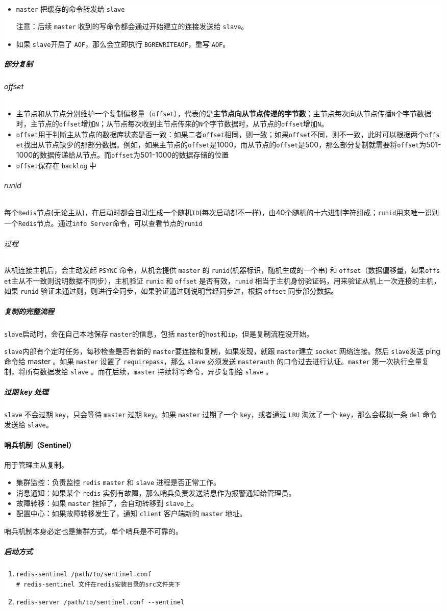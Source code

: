 * `master` 把缓存的命令转发给 `slave`

  注意：后续 `master` 收到的写命令都会通过开始建立的连接发送给 `slave`。

* 如果 `slave`开启了 `AOF`，那么会立即执行 `BGREWRITEAOF`，重写 `AOF`。

##### 部分复制

###### offset

* 主节点和从节点分别维护一个复制偏移量（`offset`），代表的是**主节点向从节点传递的字节数**；主节点每次向从节点传播`N`个字节数据时，主节点的`offset`增加`N`；从节点每次收到主节点传来的`N`个字节数据时，从节点的`offset`增加`N`。
* `offset`用于判断主从节点的数据库状态是否一致：如果二者`offset`相同，则一致；如果`offset`不同，则不一致，此时可以根据两个`offset`找出从节点缺少的那部分数据。例如，如果主节点的`offset`是1000，而从节点的`offset`是500，那么部分复制就需要将`offset`为501-1000的数据传递给从节点。而`offset`为501-1000的数据存储的位置
* `offset`保存在 `backlog` 中

###### runid

每个`Redis`节点(无论主从)，在启动时都会自动生成一个随机`ID`(每次启动都不一样)，由40个随机的十六进制字符组成；`runid`用来唯一识别一个`Redis`节点。通过`info Server`命令，可以查看节点的`runid`

###### 过程

从机连接主机后，会主动发起 `PSYNC` 命令，从机会提供 `master` 的 `runid`(机器标识，随机生成的一个串) 和 `offset`（数据偏移量，如果`offset`主从不一致则说明数据不同步），主机验证 `runid` 和 `offset` 是否有效，`runid` 相当于主机身份验证码，用来验证从机上一次连接的主机，如果 `runid` 验证未通过则，则进行全同步，如果验证通过则说明曾经同步过，根据 `offset` 同步部分数据。

##### 复制的完整流程

`slave`启动时，会在自己本地保存 `master`的信息，包括 `master`的`host`和`ip`，但是复制流程没开始。

`slave`内部有个定时任务，每秒检查是否有新的 `master`要连接和复制，如果发现，就跟 `master`建立 `socket` 网络连接。然后 `slave`发送 ping 命令给 master 。如果 `master` 设置了 `requirepass`，那么 `slave` 必须发送 `masterauth` 的口令过去进行认证。`master` 第一次执行全量复制，将所有数据发给 `slave` 。而在后续，`master` 持续将写命令，异步复制给 `slave` 。

##### 过期 key 处理

`slave` 不会过期 `key`，只会等待 `master` 过期 `key`。如果 `master` 过期了一个 `key`，或者通过 `LRU` 淘汰了一个 `key`，那么会模拟一条 `del` 命令发送给 `slave`。

#### 哨兵机制（Sentinel）

用于管理主从复制。

* 集群监控：负责监控 `redis` `master` 和 `slave` 进程是否正常工作。
* 消息通知：如果某个 `redis` 实例有故障，那么哨兵负责发送消息作为报警通知给管理员。
* 故障转移：如果 `master` 挂掉了，会自动转移到 `slave`上。
* 配置中心：如果故障转移发生了，通知 `client` 客户端新的 `master` 地址。

哨兵机制本身必定也是集群方式，单个哨兵是不可靠的。

##### 启动方式

1. ~~~shell
   redis-sentinel /path/to/sentinel.conf
   # redis-sentinel 文件在redis安装目录的src文件夹下
   ~~~

2. ~~~shell
   redis-server /path/to/sentinel.conf --sentinel
   ~~~
